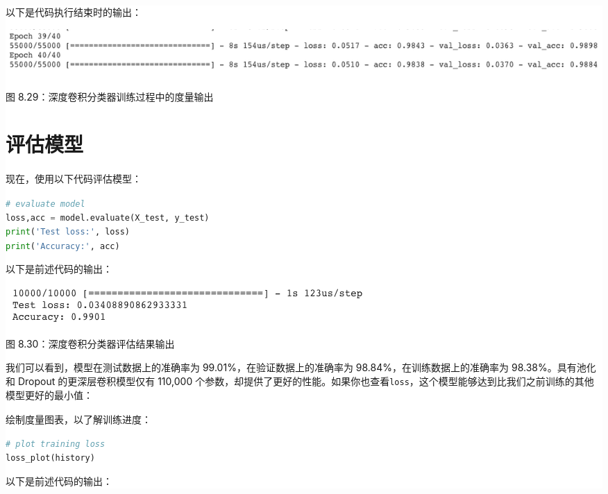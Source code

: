 以下是代码执行结束时的输出：

![](img/01f12117-7e01-4ade-8fcc-45cb8d3c09dd.png)

图 8.29：深度卷积分类器训练过程中的度量输出

# 评估模型

现在，使用以下代码评估模型：

```py
# evaluate model
loss,acc = model.evaluate(X_test, y_test)
print('Test loss:', loss)
print('Accuracy:', acc)
```

以下是前述代码的输出：

![](img/6c817d9c-5f72-48fe-b3c4-bc89d13f8b3f.png)

图 8.30：深度卷积分类器评估结果输出

我们可以看到，模型在测试数据上的准确率为 99.01%，在验证数据上的准确率为 98.84%，在训练数据上的准确率为 98.38%。具有池化和 Dropout 的更深层卷积模型仅有 110,000 个参数，却提供了更好的性能。如果你也查看`loss`，这个模型能够达到比我们之前训练的其他模型更好的最小值：

绘制度量图表，以了解训练进度：

```py
# plot training loss
loss_plot(history)
```

以下是前述代码的输出：
